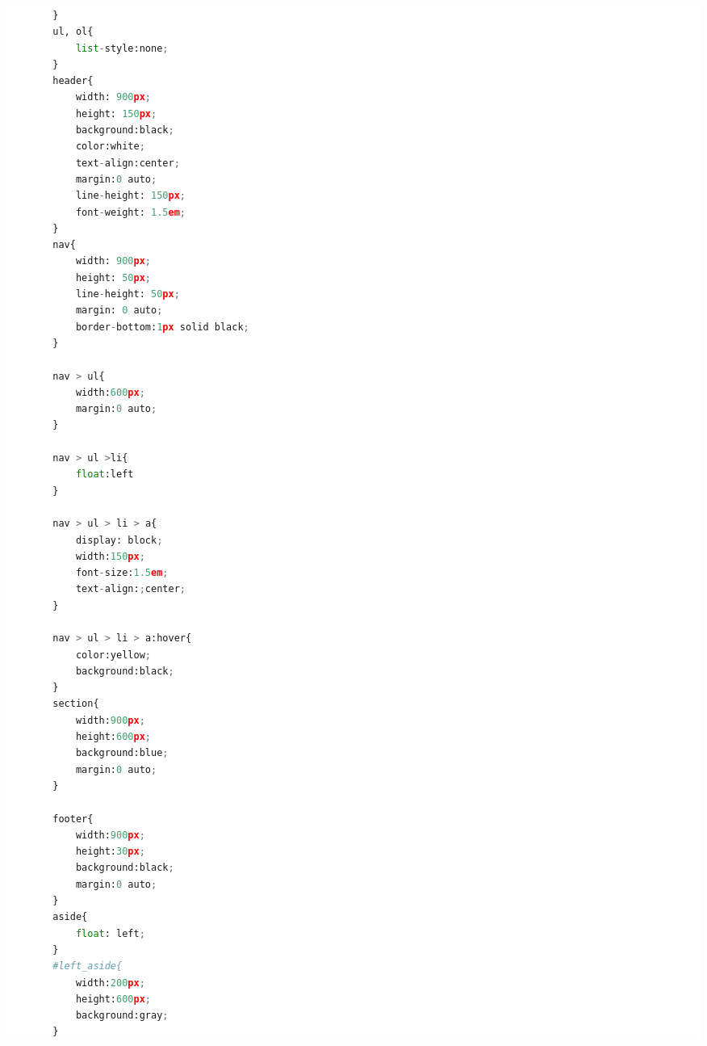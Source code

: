 ```python
        }
        ul, ol{
            list-style:none;
        }
        header{
            width: 900px;
            height: 150px;
            background:black;
            color:white;
            text-align:center;
            margin:0 auto;
            line-height: 150px;
            font-weight: 1.5em;
        }
        nav{
            width: 900px;
            height: 50px;
            line-height: 50px;
            margin: 0 auto;
            border-bottom:1px solid black;
        }

        nav > ul{
            width:600px;
            margin:0 auto;
        }

        nav > ul >li{
            float:left
        }

        nav > ul > li > a{
            display: block;
            width:150px;
            font-size:1.5em;
            text-align:;center;
        }

        nav > ul > li > a:hover{
            color:yellow;
            background:black;
        }
        section{
            width:900px;
            height:600px;
            background:blue;
            margin:0 auto;
        }

        footer{
            width:900px;
            height:30px;
            background:black;
            margin:0 auto;
        }
        aside{
            float: left;
        }
        #left_aside{
            width:200px;
            height:600px;
            background:gray;
        }
```